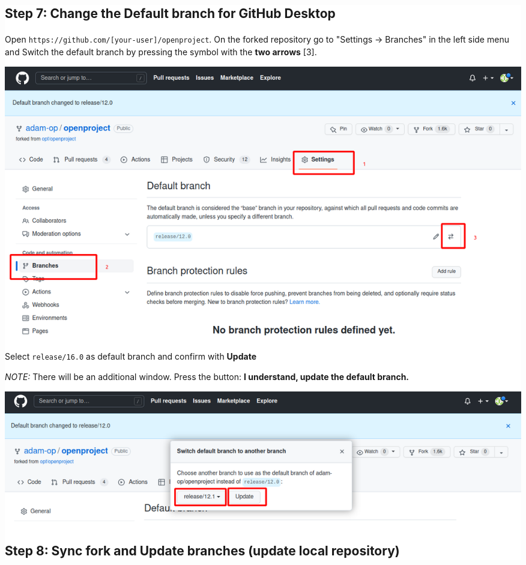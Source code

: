 ## Step 7: Change the Default branch for GitHub Desktop

Open `https://github.com/[your-user]/openproject`. On the forked repository go to "Settings -> Branches" in the left side menu and Switch the default branch by pressing the symbol with the **two arrows** [3].

![switch-the-default-branch-step-1](switch-the-default-branch-step-1.png)

Select `release/16.0` as default branch and confirm with **Update**

*NOTE:* There will be an additional window. Press the button: **I understand, update the default branch.**

![switch-the-default-branch-step-2](switch-the-default-branch-step-2.png)

## Step 8: Sync fork and Update branches (update local repository)
